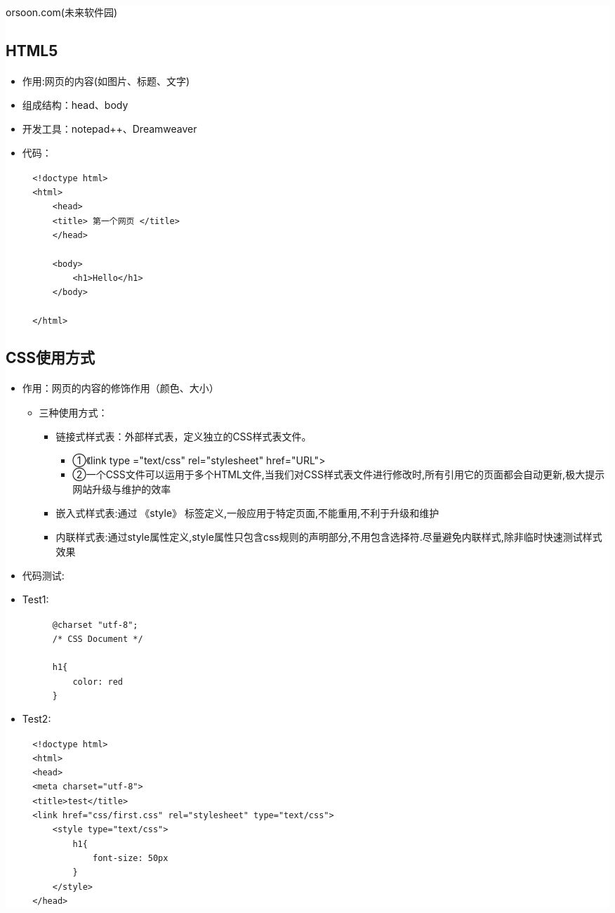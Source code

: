 orsoon.com(未来软件园)

## HTML5
- 作用:网页的内容(如图片、标题、文字)
- 组成结构：head、body
- 开发工具：notepad++、Dreamweaver
- 代码：

		<!doctype html>
		<html>
			<head>  
			<title> 第一个网页 </title>
			</head>
			
			<body>
				<h1>Hello</h1>
			</body>
		
		</html>
## CSS使用方式
- 作用：网页的内容的修饰作用（颜色、大小）
	- 三种使用方式：
		- 链接式样式表：外部样式表，定义独立的CSS样式表文件。
			- ①《link type ="text/css" rel="stylesheet" href="URL">
			- ②一个CSS文件可以运用于多个HTML文件,当我们对CSS样式表文件进行修改时,所有引用它的页面都会自动更新,极大提示网站升级与维护的效率

		- 嵌入式样式表:通过 《style》 标签定义,一般应用于特定页面,不能重用,不利于升级和维护
		
		- 内联样式表:通过style属性定义,style属性只包含css规则的声明部分,不用包含选择符.尽量避免内联样式,除非临时快速测试样式效果
- 代码测试:
- Test1:


			@charset "utf-8";
			/* CSS Document */
			
			h1{
				color: red
			}

- Test2:

		<!doctype html>
		<html>
		<head>
		<meta charset="utf-8">
		<title>test</title>
		<link href="css/first.css" rel="stylesheet" type="text/css">
			<style type="text/css">
				h1{
					font-size: 50px
				}
			</style>
		</head>
		